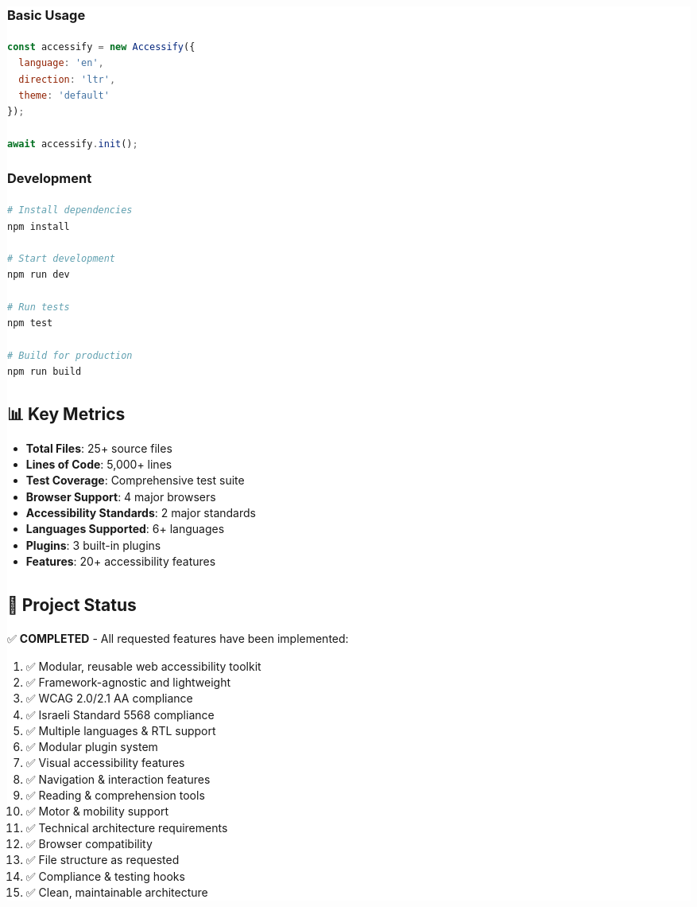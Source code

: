 ### Basic Usage
```javascript
const accessify = new Accessify({
  language: 'en',
  direction: 'ltr',
  theme: 'default'
});

await accessify.init();
```

### Development
```bash
# Install dependencies
npm install

# Start development
npm run dev

# Run tests
npm test

# Build for production
npm run build
```

## 📊 Key Metrics

- **Total Files**: 25+ source files
- **Lines of Code**: 5,000+ lines
- **Test Coverage**: Comprehensive test suite
- **Browser Support**: 4 major browsers
- **Accessibility Standards**: 2 major standards
- **Languages Supported**: 6+ languages
- **Plugins**: 3 built-in plugins
- **Features**: 20+ accessibility features

## 🎉 Project Status

✅ **COMPLETED** - All requested features have been implemented:

1. ✅ Modular, reusable web accessibility toolkit
2. ✅ Framework-agnostic and lightweight
3. ✅ WCAG 2.0/2.1 AA compliance
4. ✅ Israeli Standard 5568 compliance
5. ✅ Multiple languages & RTL support
6. ✅ Modular plugin system
7. ✅ Visual accessibility features
8. ✅ Navigation & interaction features
9. ✅ Reading & comprehension tools
10. ✅ Motor & mobility support
11. ✅ Technical architecture requirements
12. ✅ Browser compatibility
13. ✅ File structure as requested
14. ✅ Compliance & testing hooks
15. ✅ Clean, maintainable architecture
